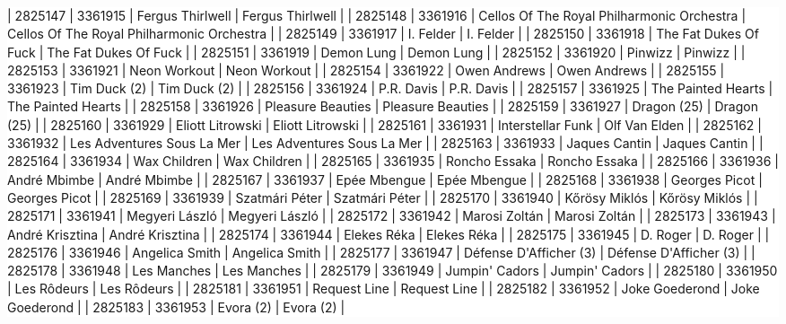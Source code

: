 | 2825147 | 3361915 | Fergus Thirlwell | Fergus Thirlwell |
| 2825148 | 3361916 | Cellos Of The Royal Philharmonic Orchestra | Cellos Of The Royal Philharmonic Orchestra |
| 2825149 | 3361917 | I. Felder | I. Felder |
| 2825150 | 3361918 | The Fat Dukes Of Fuck | The Fat Dukes Of Fuck |
| 2825151 | 3361919 | Demon Lung | Demon Lung |
| 2825152 | 3361920 | Pinwizz | Pinwizz |
| 2825153 | 3361921 | Neon Workout | Neon Workout |
| 2825154 | 3361922 | Owen Andrews | Owen Andrews |
| 2825155 | 3361923 | Tim Duck (2) | Tim Duck (2) |
| 2825156 | 3361924 | P.R. Davis | P.R. Davis |
| 2825157 | 3361925 | The Painted Hearts | The Painted Hearts |
| 2825158 | 3361926 | Pleasure Beauties | Pleasure Beauties |
| 2825159 | 3361927 | Dragon (25) | Dragon (25) |
| 2825160 | 3361929 | Eliott Litrowski | Eliott Litrowski |
| 2825161 | 3361931 | Interstellar Funk | Olf Van Elden |
| 2825162 | 3361932 | Les Adventures Sous La Mer | Les Adventures Sous La Mer |
| 2825163 | 3361933 | Jaques Cantin | Jaques Cantin |
| 2825164 | 3361934 | Wax Children | Wax Children |
| 2825165 | 3361935 | Roncho Essaka | Roncho Essaka |
| 2825166 | 3361936 | André Mbimbe | André Mbimbe |
| 2825167 | 3361937 | Epée Mbengue | Epée Mbengue |
| 2825168 | 3361938 | Georges Picot | Georges Picot |
| 2825169 | 3361939 | Szatmári Péter | Szatmári Péter |
| 2825170 | 3361940 | Kőrösy Miklós | Kőrösy Miklós |
| 2825171 | 3361941 | Megyeri László | Megyeri László |
| 2825172 | 3361942 | Marosi Zoltán | Marosi Zoltán |
| 2825173 | 3361943 | André Krisztina | André Krisztina |
| 2825174 | 3361944 | Elekes Réka | Elekes Réka |
| 2825175 | 3361945 | D. Roger | D. Roger |
| 2825176 | 3361946 | Angelica Smith | Angelica Smith |
| 2825177 | 3361947 | Défense D'Afficher (3) | Défense D'Afficher (3) |
| 2825178 | 3361948 | Les Manches | Les Manches |
| 2825179 | 3361949 | Jumpin' Cadors | Jumpin' Cadors |
| 2825180 | 3361950 | Les Rôdeurs | Les Rôdeurs |
| 2825181 | 3361951 | Request Line | Request Line |
| 2825182 | 3361952 | Joke Goederond | Joke Goederond |
| 2825183 | 3361953 | Evora (2) | Evora (2) |